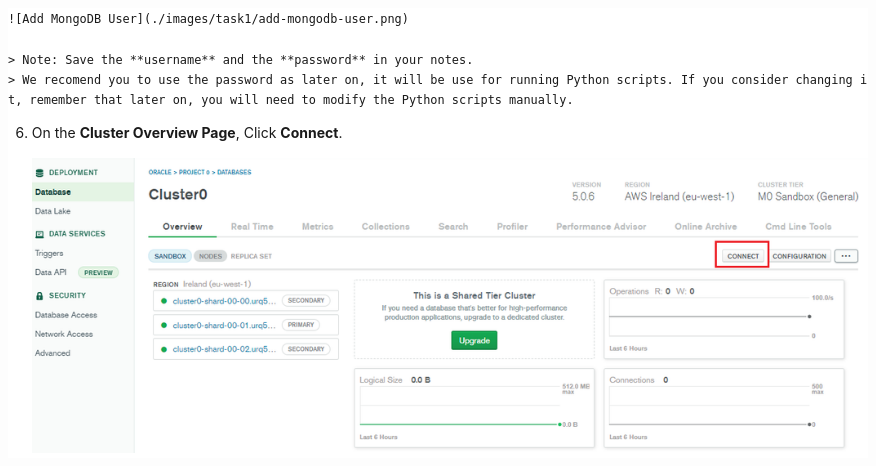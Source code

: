     ![Add MongoDB User](./images/task1/add-mongodb-user.png)
    
    > Note: Save the **username** and the **password** in your notes.
    > We recomend you to use the password as later on, it will be use for running Python scripts. If you consider changing it, remember that later on, you will need to modify the Python scripts manually.

6. On the **Cluster Overview Page**, Click **Connect**.

    ![MongoDBConnectCluster](./images/task1/mongodb-connect-cluster.png)
